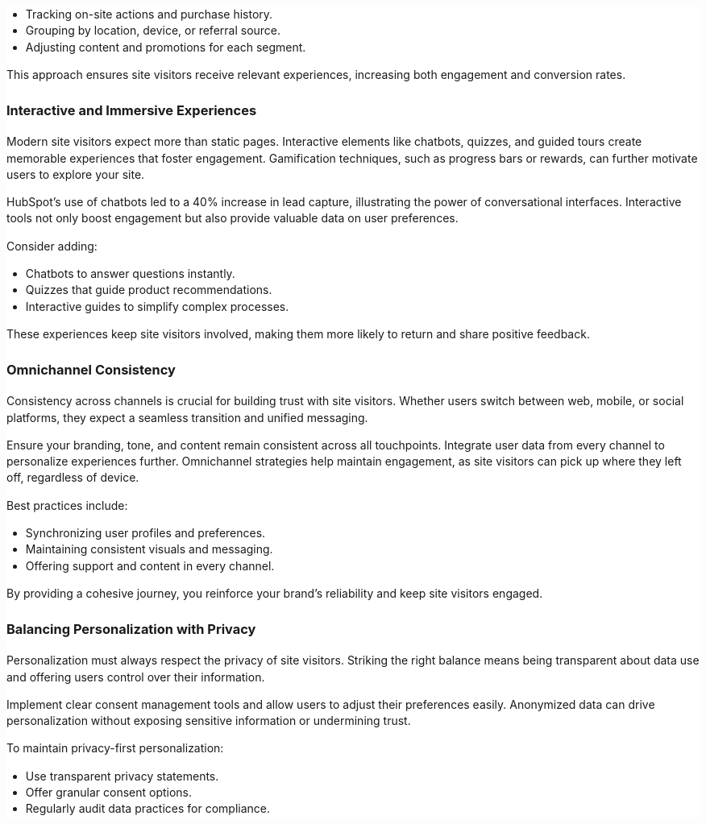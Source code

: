 - Tracking on-site actions and purchase history.
- Grouping by location, device, or referral source.
- Adjusting content and promotions for each segment.

This approach ensures site visitors receive relevant experiences, increasing both engagement and conversion rates.

### Interactive and Immersive Experiences

Modern site visitors expect more than static pages. Interactive elements like chatbots, quizzes, and guided tours create memorable experiences that foster engagement. Gamification techniques, such as progress bars or rewards, can further motivate users to explore your site.

HubSpot’s use of chatbots led to a 40% increase in lead capture, illustrating the power of conversational interfaces. Interactive tools not only boost engagement but also provide valuable data on user preferences.

Consider adding:

- Chatbots to answer questions instantly.
- Quizzes that guide product recommendations.
- Interactive guides to simplify complex processes.

These experiences keep site visitors involved, making them more likely to return and share positive feedback.

### Omnichannel Consistency

Consistency across channels is crucial for building trust with site visitors. Whether users switch between web, mobile, or social platforms, they expect a seamless transition and unified messaging.

Ensure your branding, tone, and content remain consistent across all touchpoints. Integrate user data from every channel to personalize experiences further. Omnichannel strategies help maintain engagement, as site visitors can pick up where they left off, regardless of device.

Best practices include:

- Synchronizing user profiles and preferences.
- Maintaining consistent visuals and messaging.
- Offering support and content in every channel.

By providing a cohesive journey, you reinforce your brand’s reliability and keep site visitors engaged.

### Balancing Personalization with Privacy

Personalization must always respect the privacy of site visitors. Striking the right balance means being transparent about data use and offering users control over their information.

Implement clear consent management tools and allow users to adjust their preferences easily. Anonymized data can drive personalization without exposing sensitive information or undermining trust.

To maintain privacy-first personalization:

- Use transparent privacy statements.
- Offer granular consent options.
- Regularly audit data practices for compliance.
